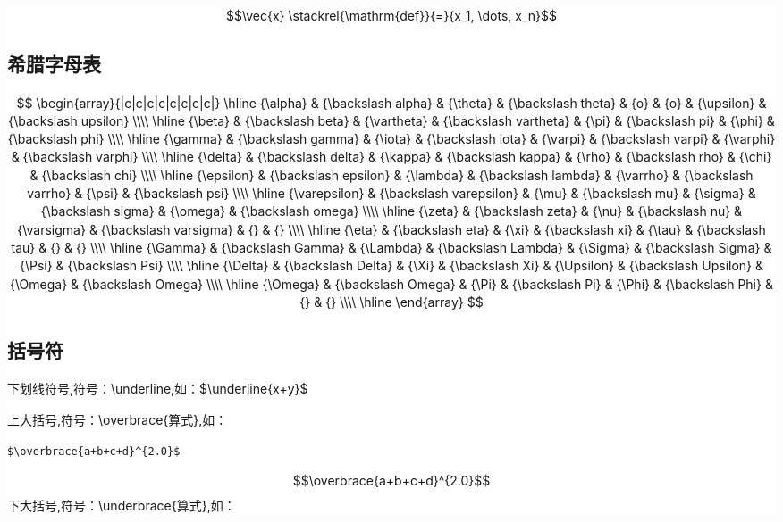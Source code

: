 $$\vec{x} \stackrel{\mathrm{def}}{=}{x_1, \dots, x_n}$$

## **希腊字母表**

$$
\begin{array}{|c|c|c|c|c|c|c|c|}
\hline
{\alpha} & {\backslash alpha} & {\theta} & {\backslash theta} & {o} & {o} & {\upsilon} & {\backslash upsilon} \\\\
\hline
{\beta} & {\backslash beta} & {\vartheta} & {\backslash vartheta} & {\pi} & {\backslash pi} & {\phi} & {\backslash phi} \\\\
\hline
{\gamma} & {\backslash gamma} & {\iota} & {\backslash iota} & {\varpi} & {\backslash varpi} & {\varphi} & {\backslash varphi} \\\\
\hline
{\delta} & {\backslash delta} & {\kappa} & {\backslash kappa} & {\rho} & {\backslash rho} & {\chi} & {\backslash chi} \\\\
\hline
{\epsilon} & {\backslash epsilon} & {\lambda} & {\backslash lambda} & {\varrho} & {\backslash varrho} & {\psi} & {\backslash psi} \\\\
\hline
{\varepsilon} & {\backslash varepsilon} & {\mu} & {\backslash mu} & {\sigma} & {\backslash sigma} & {\omega} & {\backslash omega} \\\\
\hline
{\zeta} & {\backslash zeta} & {\nu} & {\backslash nu} & {\varsigma} & {\backslash varsigma} & {} & {} \\\\
\hline
{\eta} & {\backslash eta} & {\xi} & {\backslash xi} & {\tau} & {\backslash tau} & {} & {} \\\\
\hline
{\Gamma} & {\backslash Gamma} & {\Lambda} & {\backslash Lambda} & {\Sigma} & {\backslash Sigma} & {\Psi} & {\backslash Psi} \\\\
\hline
{\Delta} & {\backslash Delta} & {\Xi} & {\backslash Xi} & {\Upsilon} & {\backslash Upsilon} & {\Omega} & {\backslash Omega} \\\\
\hline
{\Omega} & {\backslash Omega} & {\Pi} & {\backslash Pi} & {\Phi} & {\backslash Phi} & {} & {} \\\\
\hline
\end{array}
$$

## **括号符**

下划线符号,符号：\underline,如：$\underline{x+y}$

上大括号,符号：\overbrace{算式},如：

``` markdown
$\overbrace{a+b+c+d}^{2.0}$
```

$$\overbrace{a+b+c+d}^{2.0}$$
下大括号,符号：\underbrace{算式},如：
